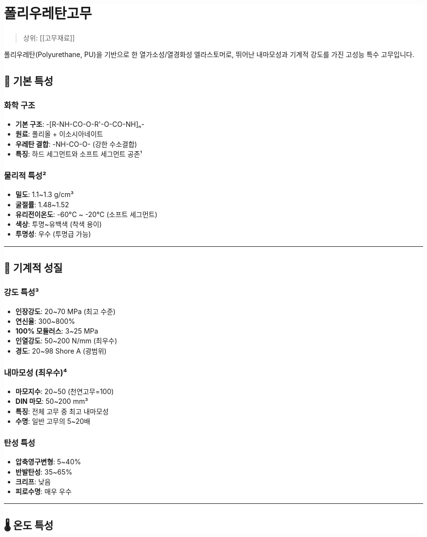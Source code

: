 # 폴리우레탄고무

> 상위: [[고무재료]]

폴리우레탄(Polyurethane, PU)을 기반으로 한 열가소성/열경화성 엘라스토머로, 뛰어난 내마모성과 기계적 강도를 가진 고성능 특수 고무입니다.

## 🔬 기본 특성

### 화학 구조
- **기본 구조**: -[R-NH-CO-O-R'-O-CO-NH]ₙ-
- **원료**: 폴리올 + 이소시아네이트
- **우레탄 결합**: -NH-CO-O- (강한 수소결합)
- **특징**: 하드 세그먼트와 소프트 세그먼트 공존¹

### 물리적 특성²
- **밀도**: 1.1~1.3 g/cm³
- **굴절률**: 1.48~1.52
- **유리전이온도**: -60°C ~ -20°C (소프트 세그먼트)
- **색상**: 투명~유백색 (착색 용이)
- **투명성**: 우수 (투명급 가능)

---

## 🎯 기계적 성질

### 강도 특성³
- **인장강도**: 20~70 MPa (최고 수준)
- **연신율**: 300~800%
- **100% 모듈러스**: 3~25 MPa
- **인열강도**: 50~200 N/mm (최우수)
- **경도**: 20~98 Shore A (광범위)

### 내마모성 (최우수)⁴
- **마모지수**: 20~50 (천연고무=100)
- **DIN 마모**: 50~200 mm³
- **특징**: 전체 고무 중 최고 내마모성
- **수명**: 일반 고무의 5~20배

### 탄성 특성
- **압축영구변형**: 5~40%
- **반발탄성**: 35~65%
- **크리프**: 낮음
- **피로수명**: 매우 우수

---

## 🌡️ 온도 특성
